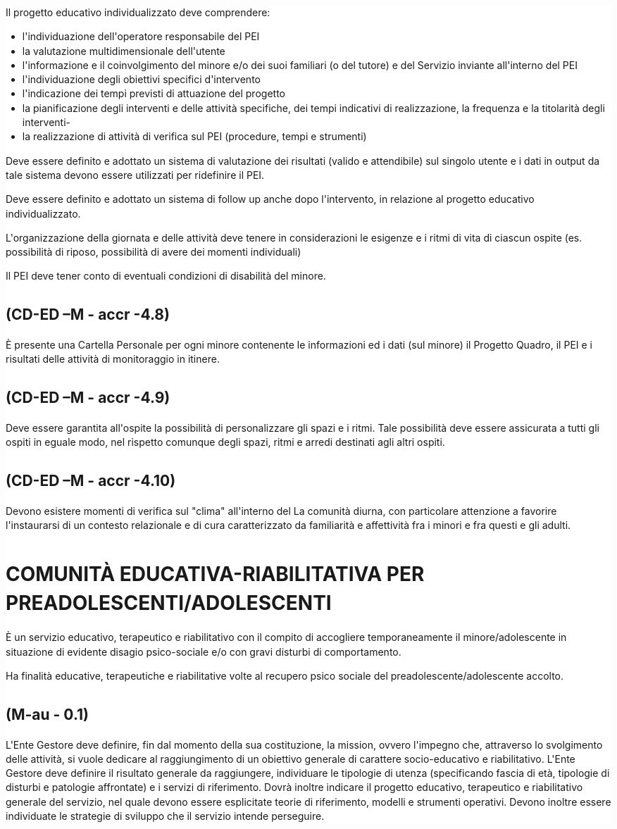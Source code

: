 Il progetto educativo individualizzato deve comprendere:
- l'individuazione dell'operatore responsabile del PEI
- la valutazione multidimensionale dell'utente
- l'informazione e il coinvolgimento del minore e/o dei suoi familiari (o del tutore) e del Servizio inviante all'interno del PEI
- l'individuazione degli obiettivi specifici d'intervento
- l'indicazione dei tempi previsti di attuazione del progetto
- la pianificazione degli interventi e delle attività specifiche, dei tempi indicativi di realizzazione, la frequenza e la titolarità degli interventi-
- la realizzazione di attività di verifica sul PEI (procedure, tempi e strumenti)

Deve essere definito e adottato un sistema di valutazione dei risultati (valido e attendibile) sul singolo utente e i dati in output da tale sistema devono essere utilizzati per ridefinire il PEI.

Deve essere definito e adottato un sistema di follow up anche dopo l'intervento, in relazione al progetto educativo individualizzato.

L'organizzazione della giornata e delle attività deve tenere in considerazioni le esigenze e i ritmi di vita di ciascun ospite (es. possibilità di riposo, possibilità di avere dei momenti individuali)

Il PEI deve tener conto di eventuali condizioni di disabilità del minore.

## (CD-ED –M - accr -4.8)
È presente una Cartella Personale per ogni minore contenente le informazioni ed i dati (sul minore) il Progetto Quadro, il PEI e i risultati delle attività di monitoraggio in itinere.

## (CD-ED –M - accr -4.9)
Deve essere garantita all'ospite la possibilità di personalizzare gli spazi e i ritmi. Tale possibilità deve essere assicurata a tutti gli ospiti in eguale modo, nel rispetto comunque degli spazi, ritmi e arredi destinati agli altri ospiti.

## (CD-ED –M - accr -4.10)
Devono esistere momenti di verifica sul "clima" all'interno del La comunità diurna, con particolare attenzione a favorire l'instaurarsi di un contesto relazionale e di cura caratterizzato da familiarità e affettività fra i minori e fra questi e gli adulti.

# COMUNITÀ EDUCATIVA-RIABILITATIVA PER PREADOLESCENTI/ADOLESCENTI
È un servizio educativo, terapeutico e riabilitativo con il compito di accogliere temporaneamente il minore/adolescente in situazione di evidente disagio psico-sociale e/o con gravi disturbi di comportamento.

Ha finalità educative, terapeutiche e riabilitative volte al recupero psico sociale del preadolescente/adolescente accolto.

## (M-au - 0.1)
L'Ente Gestore deve definire, fin dal momento della sua costituzione, la mission, ovvero l'impegno che, attraverso lo svolgimento delle attività, si vuole dedicare al raggiungimento di un obiettivo generale di carattere socio-educativo e riabilitativo. L'Ente Gestore deve definire il risultato generale da raggiungere, individuare le tipologie di utenza (specificando fascia di età, tipologie di disturbi e patologie affrontate) e i servizi di riferimento. Dovrà inoltre indicare il progetto educativo, terapeutico e riabilitativo generale del servizio, nel quale devono essere esplicitate teorie di riferimento, modelli e strumenti operativi. Devono inoltre essere individuate le strategie di sviluppo che il servizio intende perseguire.

